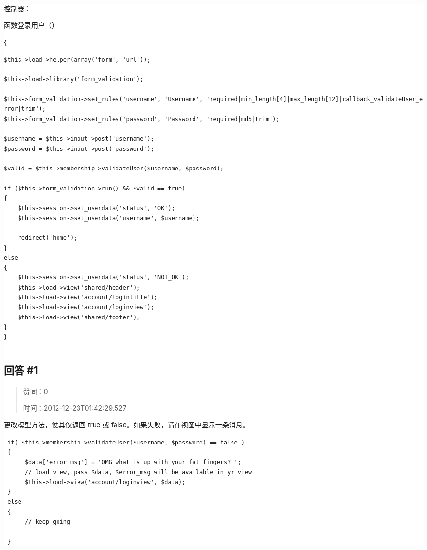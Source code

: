 控制器：

函数登录用户（）

{

```
$this->load->helper(array('form', 'url'));

$this->load->library('form_validation');

$this->form_validation->set_rules('username', 'Username', 'required|min_length[4]|max_length[12]|callback_validateUser_error|trim');
$this->form_validation->set_rules('password', 'Password', 'required|md5|trim');

$username = $this->input->post('username');
$password = $this->input->post('password');

$valid = $this->membership->validateUser($username, $password);

if ($this->form_validation->run() && $valid == true)
{
    $this->session->set_userdata('status', 'OK');
    $this->session->set_userdata('username', $username);

    redirect('home');
}
else
{
    $this->session->set_userdata('status', 'NOT_OK');
    $this->load->view('shared/header');
    $this->load->view('account/logintitle');
    $this->load->view('account/loginview');
    $this->load->view('shared/footer');
}
} 
```

* * *

## 回答 #1

> 赞同：0
> 
> 时间：2012-12-23T01:42:29.527

更改模型方法，使其仅返回 true 或 false。如果失败，请在视图中显示一条消息。

```
 if( $this->membership->validateUser($username, $password) == false ) 
 {
      $data['error_msg'] = 'OMG what is up with your fat fingers? ';
      // load view, pass $data, $error_msg will be available in yr view
      $this->load->view('account/loginview', $data);
 } 
 else
 {
      // keep going 

 } 
```

